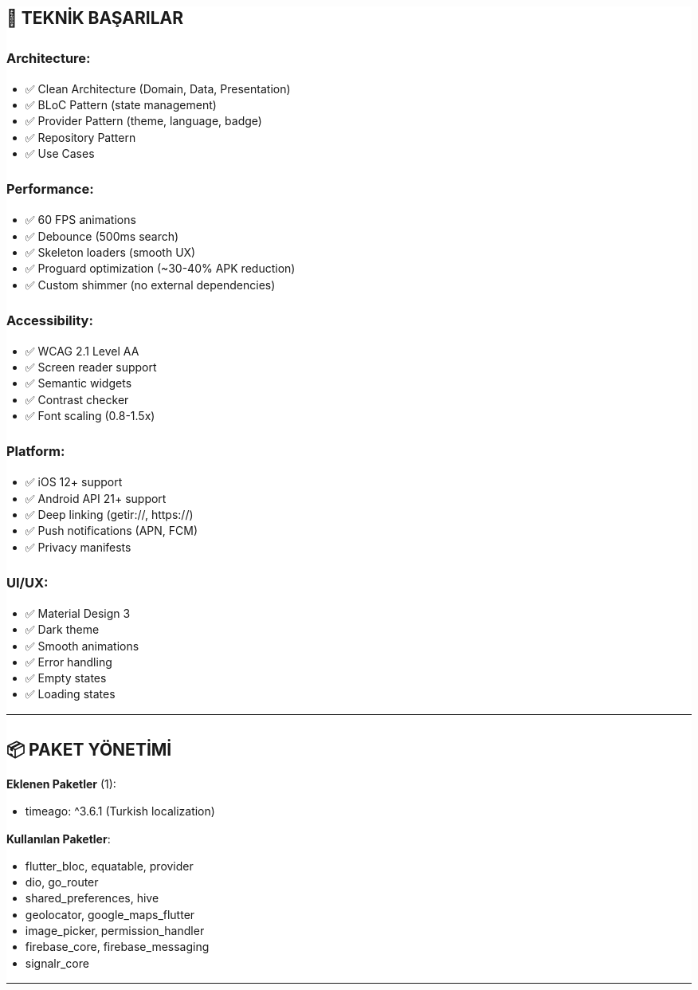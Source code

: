
## 🎨 TEKNİK BAŞARILAR

### **Architecture**:
- ✅ Clean Architecture (Domain, Data, Presentation)
- ✅ BLoC Pattern (state management)
- ✅ Provider Pattern (theme, language, badge)
- ✅ Repository Pattern
- ✅ Use Cases

### **Performance**:
- ✅ 60 FPS animations
- ✅ Debounce (500ms search)
- ✅ Skeleton loaders (smooth UX)
- ✅ Proguard optimization (~30-40% APK reduction)
- ✅ Custom shimmer (no external dependencies)

### **Accessibility**:
- ✅ WCAG 2.1 Level AA
- ✅ Screen reader support
- ✅ Semantic widgets
- ✅ Contrast checker
- ✅ Font scaling (0.8-1.5x)

### **Platform**:
- ✅ iOS 12+ support
- ✅ Android API 21+ support
- ✅ Deep linking (getir://, https://)
- ✅ Push notifications (APN, FCM)
- ✅ Privacy manifests

### **UI/UX**:
- ✅ Material Design 3
- ✅ Dark theme
- ✅ Smooth animations
- ✅ Error handling
- ✅ Empty states
- ✅ Loading states

---

## 📦 PAKET YÖNETİMİ

**Eklenen Paketler** (1):
- timeago: ^3.6.1 (Turkish localization)

**Kullanılan Paketler**:
- flutter_bloc, equatable, provider
- dio, go_router
- shared_preferences, hive
- geolocator, google_maps_flutter
- image_picker, permission_handler
- firebase_core, firebase_messaging
- signalr_core

---